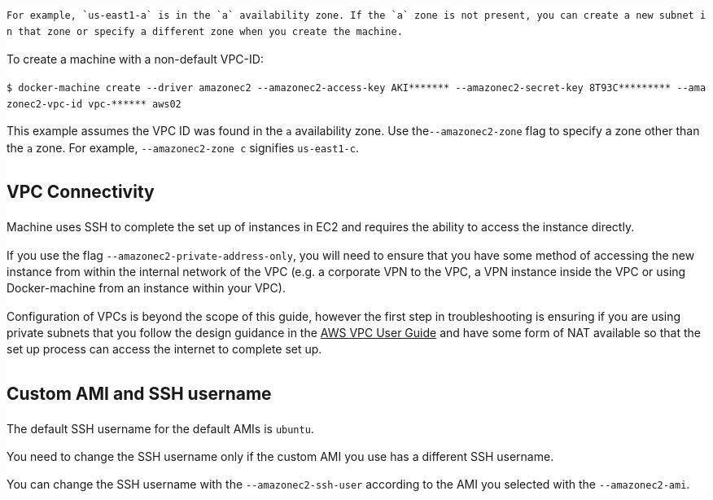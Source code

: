     For example, `us-east1-a` is in the `a` availability zone. If the `a` zone is not present, you can create a new subnet in that zone or specify a different zone when you create the machine.

To create a machine with a non-default VPC-ID:

    $ docker-machine create --driver amazonec2 --amazonec2-access-key AKI******* --amazonec2-secret-key 8T93C********* --amazonec2-vpc-id vpc-****** aws02

This example assumes the VPC ID was found in the `a` availability zone. Use the`--amazonec2-zone` flag to specify a zone other than the `a` zone. For example, `--amazonec2-zone c` signifies `us-east1-c`.

## VPC Connectivity
Machine uses SSH to complete the set up of instances in EC2 and requires the ability to access the instance directly.

If you use the flag `--amazonec2-private-address-only`, you will need to ensure that you have some method of accessing the new instance from within the internal network of the VPC (e.g. a corporate VPN to the VPC, a VPN instance inside the VPC or using Docker-machine from an instance within your VPC).

Configuration of VPCs is beyond the scope of this guide, however the first step in troubleshooting is ensuring if you are using private subnets that you follow the design guidance in the [AWS VPC User Guide](http://docs.aws.amazon.com/AmazonVPC/latest/UserGuide/VPC_Scenario2.html) and have some form of NAT available so that the set up process can access the internet to complete set up.

## Custom AMI and SSH username

The default SSH username for the default AMIs is `ubuntu`.

You need to change the SSH username only if the custom AMI you use has a different SSH username.

You can change the SSH username with the `--amazonec2-ssh-user` according to the AMI you selected with the `--amazonec2-ami`.
